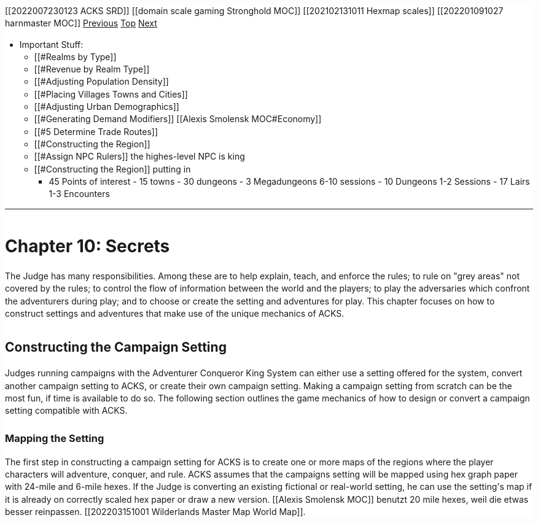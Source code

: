 [[2022007230123 ACKS SRD]]
[[domain scale gaming Stronghold MOC]]
[[202102131011 Hexmap scales]]
[[202201091027 harnmaster MOC]]
[Previous](Chapter09%20Treasure.md#chapter-9-treasure) [Top](Chapter00.md#table-of-contents) [Next](OGL.md#open-game-license)

- Important Stuff:
	- [[#Realms by Type]]
	- [[#Revenue  by Realm Type]] 
	- [[#Adjusting Population Density]]
	- [[#Placing Villages Towns and Cities]]
	- [[#Adjusting Urban Demographics]]
	- [[#Generating Demand Modifiers]]  [[Alexis Smolensk MOC#Economy]]
	- [[#5 Determine Trade Routes]]
	- [[#Constructing the Region]]
	- [[#Assign NPC Rulers]] the highes-level NPC is king
	- [[#Constructing the Region]] putting in 
		- 45 Points of interest
				- 15 towns
					- 30 dungeons
					- 3 Megadungeons 6-10 sessions
					- 10 Dungeons 1-2 Sessions
					- 17 Lairs 1-3 Encounters
* * *

# Chapter 10: Secrets


The Judge has many responsibilities. Among these are to help explain, teach, and enforce the rules; to rule on "grey areas" not covered by the rules; to control the flow of information between the world and the players; to play the adversaries which confront the adventurers during play; and to choose or create the setting and adventures for play. This chapter focuses on how to construct settings and adventures that make use of the unique mechanics of ACKS.


## Constructing the Campaign Setting

Judges running campaigns with the Adventurer Conqueror King System can either use a setting offered for the system, convert another campaign setting to ACKS, or create their own campaign setting. Making a campaign setting from scratch can be the most fun, if time is available to do so. The following section outlines the game mechanics of how to design or convert a campaign setting compatible with ACKS.


### Mapping the Setting

The first step in constructing a campaign setting for ACKS is to create one or more maps of the regions where the player characters will adventure, conquer, and rule. ACKS assumes that the campaigns setting will be mapped using hex graph paper with 24-mile and 6-mile hexes. If the Judge is converting an existing fictional or real-world setting, he can use the setting's map if it is already on correctly scaled hex paper or draw a new version.
[[Alexis Smolensk MOC]] benutzt 20 mile hexes, weil die etwas besser reinpassen. [[202203151001  Wilderlands Master Map World Map]].

